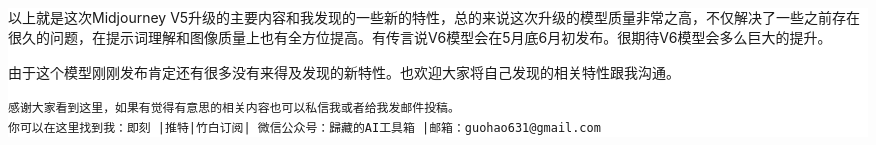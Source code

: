 以上就是这次Midjourney V5升级的主要内容和我发现的一些新的特性，总的来说这次升级的模型质量非常之高，不仅解决了一些之前存在很久的问题，在提示词理解和图像质量上也有全方位提高。有传言说V6模型会在5月底6月初发布。很期待V6模型会多么巨大的提升。

由于这个模型刚刚发布肯定还有很多没有来得及发现的新特性。也欢迎大家将自己发现的相关特性跟我沟通。

```
感谢大家看到这里，如果有觉得有意思的相关内容也可以私信我或者给我发邮件投稿。
你可以在这里找到我：即刻 |推特|竹白订阅| 微信公众号：歸藏的AI工具箱 |邮箱：guohao631@gmail.com
```